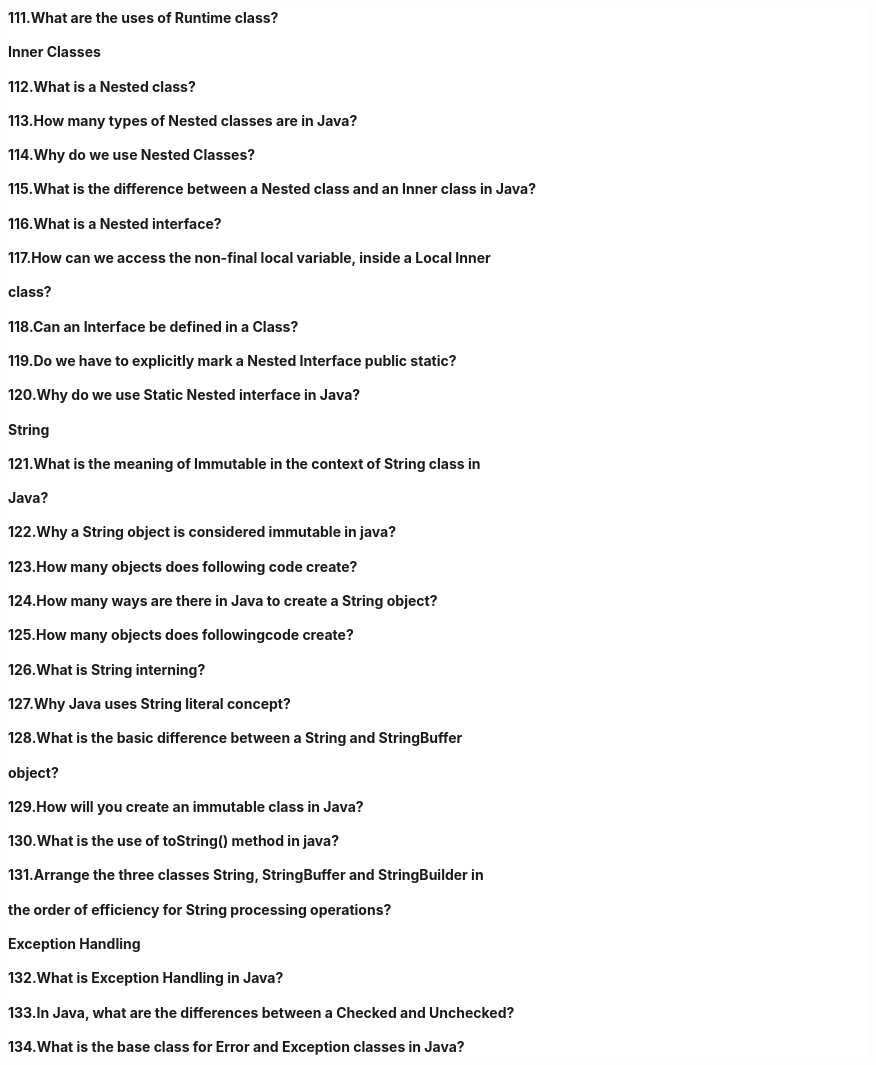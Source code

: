 **111.What are the uses of Runtime class?**

**Inner Classes**

**112.What is a Nested class?**

**113.How many types of Nested classes are in Java?**

**114.Why do we use Nested Classes?**

**115.What is the difference between a Nested class and an Inner class in
Java?**

**116.What is a Nested interface?**

**117.How can we access the non-final local variable, inside a Local Inner**

**class?**

**118.Can an Interface be defined in a Class?**

**119.Do we have to explicitly mark a Nested Interface public static?**

**120.Why do we use Static Nested interface in Java?**

**String**

**121.What is the meaning of Immutable in the context of String class in**

**Java?**

**122.Why a String object is considered immutable in java?**

**123.How many objects does following code create?**

**124.How many ways are there in Java to create a String object?**

**125.How many objects does followingcode create?**


**126.What is String interning?**

**127.Why Java uses String literal concept?**

**128.What is the basic difference between a String and StringBuffer**

**object?**

**129.How will you create an immutable class in Java?**

**130.What is the use of toString() method in java?**

**131.Arrange the three classes String, StringBuffer and StringBuilder in**

**the order of efficiency for String processing operations?**

**Exception Handling**

**132.What is Exception Handling in Java?**

**133.In Java, what are the differences between a Checked and
Unchecked?**

**134.What is the base class for Error and Exception classes in Java?**
